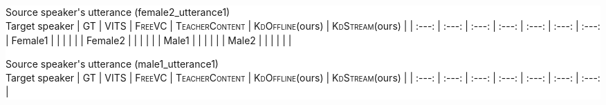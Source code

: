 
Source speaker's utterance (female2_utterance1) <br>
 <audio controls controlslist="nodownload" src="./data/seen_to_unseen/wav/Src-F30011@20202Q_Select@47-F40002@20202Q_Select@47.wav" preload="metadata"></audio>
Target speaker |  GT | <span style='font-variant:small-caps;'>VITS</span> | <span style='font-variant:small-caps;'>FreeVC</span> | <span style='font-variant:small-caps;'>TeacherContent</span> | <span style='font-variant:small-caps;'>KdOffline</span>(ours) | <span style='font-variant:small-caps;'>KdStream</span>(ours) |
| :---: | :---: | :---: | :---: | :---: | :---: | :---: |
Female1 | <audio controls controlslist="nodownload" src="./data/seen_to_unseen/wav/GT-F30011@20202Q_Select@47-F40002@20202Q_Select@47.wav" preload="metadata"></audio> | <audio controls controlslist="nodownload" src="./data/seen_to_unseen/wav/VITS-F30011@20202Q_Select@47-F40002@20202Q_Select@47.wav" preload="metadata"></audio> | <audio controls controlslist="nodownload" src="./data/seen_to_unseen/wav/FreeVC-F30011@20202Q_Select@47-F40002@20202Q_Select@47.wav" preload="metadata"></audio> | <audio controls controlslist="nodownload" src="./data/seen_to_unseen/wav/TeacherContent-F30011@20202Q_Select@47-F40002@20202Q_Select@47.wav" preload="metadata"></audio> | <audio controls controlslist="nodownload" src="./data/seen_to_unseen/wav/KdOffline-F30011@20202Q_Select@47-F40002@20202Q_Select@47.wav" preload="metadata"></audio> | <audio controls controlslist="nodownload" src="./data/seen_to_unseen/wav/KdStream-F30011@20202Q_Select@47-F40002@20202Q_Select@47.wav" preload="metadata"></audio>
Female2 | <audio controls controlslist="nodownload" src="./data/seen_to_unseen/wav/GT-F30011@20202Q_Select@47-F50002@20202Q_Select@47.wav" preload="metadata"></audio> | <audio controls controlslist="nodownload" src="./data/seen_to_unseen/wav/VITS-F30011@20202Q_Select@47-F50002@20202Q_Select@47.wav" preload="metadata"></audio> | <audio controls controlslist="nodownload" src="./data/seen_to_unseen/wav/FreeVC-F30011@20202Q_Select@47-F50002@20202Q_Select@47.wav" preload="metadata"></audio> | <audio controls controlslist="nodownload" src="./data/seen_to_unseen/wav/TeacherContent-F30011@20202Q_Select@47-F50002@20202Q_Select@47.wav" preload="metadata"></audio> | <audio controls controlslist="nodownload" src="./data/seen_to_unseen/wav/KdOffline-F30011@20202Q_Select@47-F50002@20202Q_Select@47.wav" preload="metadata"></audio> | <audio controls controlslist="nodownload" src="./data/seen_to_unseen/wav/KdStream-F30011@20202Q_Select@47-F50002@20202Q_Select@47.wav" preload="metadata"></audio>
Male1 | <audio controls controlslist="nodownload" src="./data/seen_to_unseen/wav/GT-F30011@20202Q_Select@47-M40001@20202Q_Select@47.wav" preload="metadata"></audio> | <audio controls controlslist="nodownload" src="./data/seen_to_unseen/wav/VITS-F30011@20202Q_Select@47-M40001@20202Q_Select@47.wav" preload="metadata"></audio> | <audio controls controlslist="nodownload" src="./data/seen_to_unseen/wav/FreeVC-F30011@20202Q_Select@47-M40001@20202Q_Select@47.wav" preload="metadata"></audio> | <audio controls controlslist="nodownload" src="./data/seen_to_unseen/wav/TeacherContent-F30011@20202Q_Select@47-M40001@20202Q_Select@47.wav" preload="metadata"></audio> | <audio controls controlslist="nodownload" src="./data/seen_to_unseen/wav/KdOffline-F30011@20202Q_Select@47-M40001@20202Q_Select@47.wav" preload="metadata"></audio> | <audio controls controlslist="nodownload" src="./data/seen_to_unseen/wav/KdStream-F30011@20202Q_Select@47-M40001@20202Q_Select@47.wav" preload="metadata"></audio>
Male2 | <audio controls controlslist="nodownload" src="./data/seen_to_unseen/wav/GT-F30011@20202Q_Select@47-M50001@20202Q_Select@47.wav" preload="metadata"></audio> | <audio controls controlslist="nodownload" src="./data/seen_to_unseen/wav/VITS-F30011@20202Q_Select@47-M50001@20202Q_Select@47.wav" preload="metadata"></audio> | <audio controls controlslist="nodownload" src="./data/seen_to_unseen/wav/FreeVC-F30011@20202Q_Select@47-M50001@20202Q_Select@47.wav" preload="metadata"></audio> | <audio controls controlslist="nodownload" src="./data/seen_to_unseen/wav/TeacherContent-F30011@20202Q_Select@47-M50001@20202Q_Select@47.wav" preload="metadata"></audio> | <audio controls controlslist="nodownload" src="./data/seen_to_unseen/wav/KdOffline-F30011@20202Q_Select@47-M50001@20202Q_Select@47.wav" preload="metadata"></audio> | <audio controls controlslist="nodownload" src="./data/seen_to_unseen/wav/KdStream-F30011@20202Q_Select@47-M50001@20202Q_Select@47.wav" preload="metadata"></audio>


Source speaker's utterance (male1_utterance1) <br>
 <audio controls controlslist="nodownload" src="./data/seen_to_unseen/wav/Src-M30008@20202Q_Select@47-F40002@20202Q_Select@47.wav" preload="metadata"></audio>
Target speaker |  GT | <span style='font-variant:small-caps;'>VITS</span> | <span style='font-variant:small-caps;'>FreeVC</span> | <span style='font-variant:small-caps;'>TeacherContent</span> | <span style='font-variant:small-caps;'>KdOffline</span>(ours) | <span style='font-variant:small-caps;'>KdStream</span>(ours) |
| :---: | :---: | :---: | :---: | :---: | :---: | :---: |